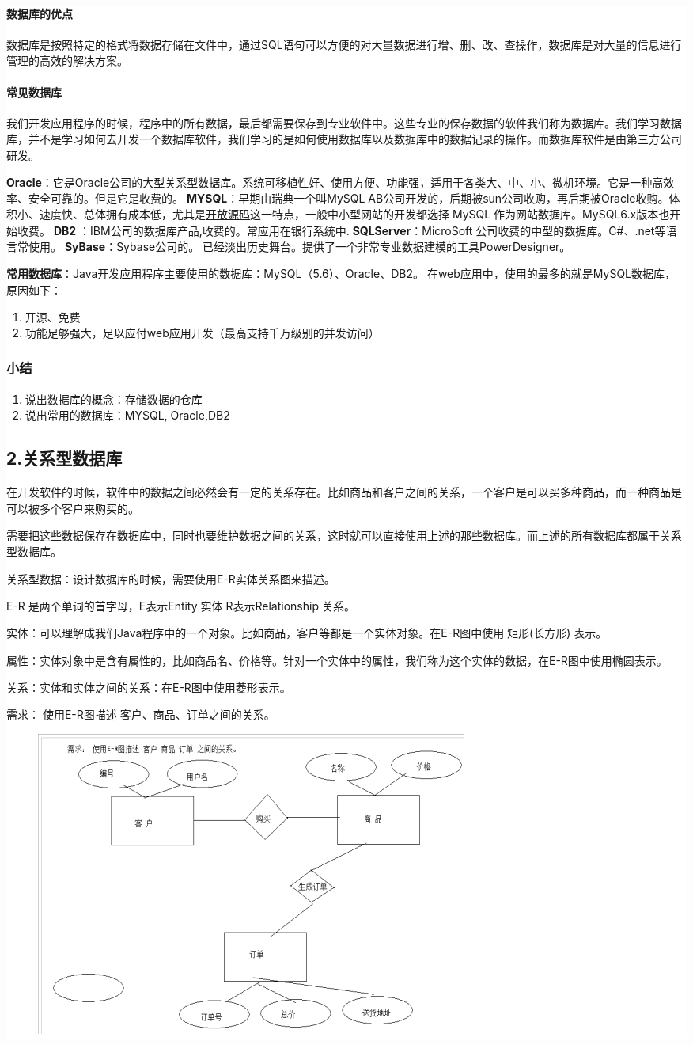 #### 数据库的优点
​	数据库是按照特定的格式将数据存储在文件中，通过SQL语句可以方便的对大量数据进行增、删、改、查操作，数据库是对大量的信息进行管理的高效的解决方案。

#### 常见数据库
​	我们开发应用程序的时候，程序中的所有数据，最后都需要保存到专业软件中。这些专业的保存数据的软件我们称为数据库。我们学习数据库，并不是学习如何去开发一个数据库软件，我们学习的是如何使用数据库以及数据库中的数据记录的操作。而数据库软件是由第三方公司研发。

**Oracle**：它是Oracle公司的大型关系型数据库。系统可移植性好、使用方便、功能强，适用于各类大、中、小、微机环境。它是一种高效率、安全可靠的。但是它是收费的。
**MYSQL**：早期由瑞典一个叫MySQL AB公司开发的，后期被sun公司收购，再后期被Oracle收购。体积小、速度快、总体拥有成本低，尤其是[开放源码](https://baike.baidu.com/item/%E5%BC%80%E6%94%BE%E6%BA%90%E7%A0%81)这一特点，一般中小型网站的开发都选择 MySQL 作为网站数据库。MySQL6.x版本也开始收费。
**DB2** ：IBM公司的数据库产品,收费的。常应用在银行系统中.
**SQLServer**：MicroSoft 公司收费的中型的数据库。C#、.net等语言常使用。
**SyBase**：Sybase公司的。 已经淡出历史舞台。提供了一个非常专业数据建模的工具PowerDesigner。

**常用数据库**：Java开发应用程序主要使用的数据库：MySQL（5.6）、Oracle、DB2。
在web应用中，使用的最多的就是MySQL数据库，原因如下：

1. 开源、免费
2. 功能足够强大，足以应付web应用开发（最高支持千万级别的并发访问）

### 小结

1. 说出数据库的概念：存储数据的仓库
2. 说出常用的数据库：MYSQL, Oracle,DB2

## 2.关系型数据库 

在开发软件的时候，软件中的数据之间必然会有一定的关系存在。比如商品和客户之间的关系，一个客户是可以买多种商品，而一种商品是可以被多个客户来购买的。

需要把这些数据保存在数据库中，同时也要维护数据之间的关系，这时就可以直接使用上述的那些数据库。而上述的所有数据库都属于关系型数据库。

关系型数据：设计数据库的时候，需要使用E-R实体关系图来描述。 

E-R 是两个单词的首字母，E表示Entity 实体   R表示Relationship  关系。

实体：可以理解成我们Java程序中的一个对象。比如商品，客户等都是一个实体对象。在E-R图中使用 矩形(长方形) 表示。

属性：实体对象中是含有属性的，比如商品名、价格等。针对一个实体中的属性，我们称为这个实体的数据，在E-R图中使用椭圆表示。

关系：实体和实体之间的关系：在E-R图中使用菱形表示。

需求： 使用E-R图描述 客户、商品、订单之间的关系。

 <figure class="thumbnails">
    <img src="picture/mysql/img01/关系型数据库图解.bmp" alt="Screenshot of coverpage" title="Cover page">
</figure>

